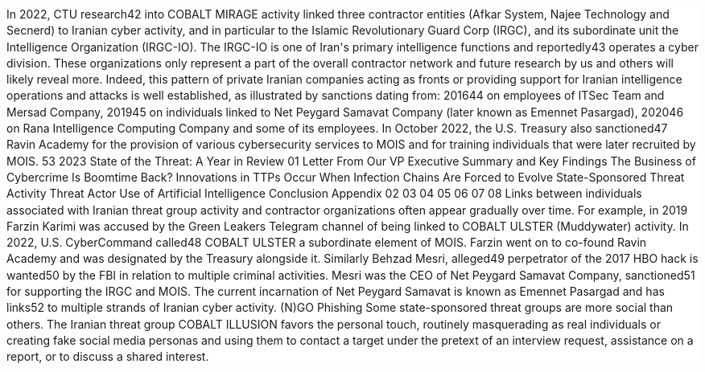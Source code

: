 In 2022, CTU research42 into COBALT MIRAGE activity linked three 
contractor entities (Afkar System, Najee Technology and Secnerd) 
to Iranian cyber activity, and in particular to the Islamic Revolutionary 
Guard Corp (IRGC), and its subordinate unit the Intelligence 
Organization (IRGC\-IO). The IRGC\-IO is one of Iran's primary 
intelligence functions and reportedly43 operates a cyber division. 
These organizations only represent a part of the overall contractor 
network and future research by us and others will likely reveal more.
Indeed, this pattern of private Iranian companies acting as fronts or 
providing support for Iranian intelligence operations and attacks is 
well established, as illustrated by sanctions dating from:
201644 on employees of ITSec Team and Mersad Company, 
201945 on individuals linked to Net Peygard Samavat 
Company (later known as Emennet Pasargad), 
202046 on Rana Intelligence Computing Company and 
some of its employees.
In October 2022, the U.S. Treasury also sanctioned47 Ravin Academy 
for the provision of various cybersecurity services to MOIS and for 
training individuals that were later recruited by MOIS.
53
2023 State of the Threat: A Year in Review
01
Letter From Our VP
Executive Summary 
and Key Findings
The Business of Cybercrime
Is Boomtime Back?
Innovations in TTPs Occur 
When Infection Chains Are 
Forced to Evolve
State\-Sponsored
Threat Activity
Threat Actor Use of
Artificial Intelligence
Conclusion
Appendix
02
03
04
05
06
07
08
Links between individuals associated with Iranian threat group 
activity and contractor organizations often appear gradually over 
time. For example, in 2019 Farzin Karimi was accused by the Green 
Leakers Telegram channel of being linked to COBALT ULSTER 
(Muddywater) activity. In 2022, U.S. CyberCommand called48 
COBALT ULSTER a subordinate element of MOIS. Farzin went on 
to co\-found Ravin Academy and was designated by the Treasury 
alongside it. 
Similarly Behzad Mesri, alleged49 perpetrator of the 2017 HBO hack 
is wanted50 by the FBI in relation to multiple criminal activities. 
Mesri was the CEO of Net Peygard Samavat Company, sanctioned51 
for supporting the IRGC and MOIS. The current incarnation of Net 
Peygard Samavat is known as Emennet Pasargad and has links52 to 
multiple strands of Iranian cyber activity.
(N)GO Phishing
Some state\-sponsored threat groups are more social than others. 
The Iranian threat group COBALT ILLUSION favors the personal 
touch, routinely masquerading as real individuals or creating fake 
social media personas and using them to contact a target under the 
pretext of an interview request, assistance on a report, or to discuss a 
shared interest. 